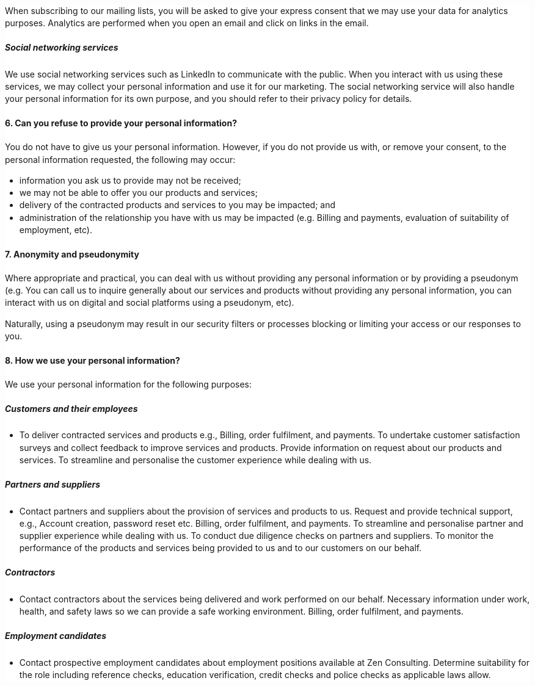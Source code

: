 When subscribing to our mailing lists, you will be asked to give your express consent that we may use your data for analytics purposes. Analytics are performed when you open an email and click on links in the email.

##### Social networking services
We use social networking services such as LinkedIn to communicate with the public. When you interact with us using these services, we may collect your personal information and use it for our marketing. The social networking service will also handle your personal information for its own purpose, and you should refer to their privacy policy for details.

#### 6. Can you refuse to provide your personal information?
You do not have to give us your personal information. However, if you do not provide us with, or remove your consent, to the personal information requested, the following may occur:
- information you ask us to provide may not be received;
- we may not be able to offer you our products and services;
- delivery of the contracted products and services to you may be impacted; and
- administration of the relationship you have with us may be impacted (e.g. Billing and payments, evaluation of suitability of employment, etc).

#### 7. Anonymity and pseudonymity
Where appropriate and practical, you can deal with us without providing any personal information or by providing a pseudonym (e.g. You can call us to inquire generally about our services and products without providing any personal information, you can interact with us on digital and social platforms using a pseudonym, etc).

Naturally, using a pseudonym may result in our security filters or processes blocking or limiting your access or our responses to you.

#### 8. How we use your personal information?
We use your personal information for the following purposes:

##### Customers and their employees
- To deliver contracted services and products e.g., Billing, order fulfilment, and payments. To undertake customer satisfaction surveys and collect feedback to improve services and products. Provide information on request about our products and services. To streamline and personalise the customer experience while dealing with us.

##### Partners and suppliers
- Contact partners and suppliers about the provision of services and products to us. Request and provide technical support, e.g., Account creation, password reset etc. Billing, order fulfilment, and payments. To streamline and personalise partner and supplier experience while dealing with us. To conduct due diligence checks on partners and suppliers. To monitor the performance of the products and services being provided to us and to our customers on our behalf.

##### Contractors
- Contact contractors about the services being delivered and work performed on our behalf. Necessary information under work, health, and safety laws so we can provide a safe working environment. Billing, order fulfilment, and payments.

##### Employment candidates
- Contact prospective employment candidates about employment positions available at Zen Consulting. Determine suitability for the role including reference checks, education verification, credit checks and police checks as applicable laws allow.
